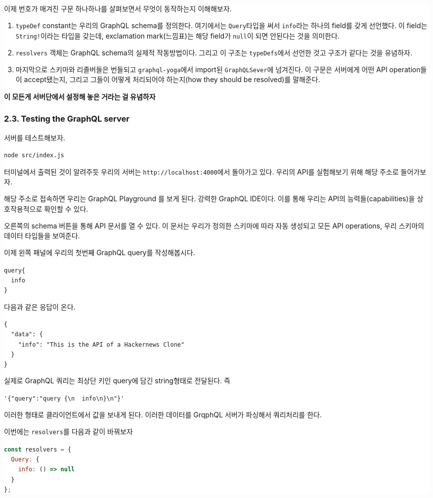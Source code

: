 이제 번호가 매겨진 구문 하나하나를 살펴보면서 무엇이 동작하는지 이해해보자.

1. `typeDef` constant는 우리의 GraphQL schema를 정의한다. 여기에서는 `Query`타입을 써서 `info`라는 하나의 field를 갖게 선언했다. 이 field는 `String!`이라는 타입을 갖는데, exclamation mark(느낌표)는 해당 field가 `null`이 되면 안된다는 것을 의미한다.

2. `resolvers` 객체는 GraphQL schema의 실제적 작동방법이다. 그리고 이 구조는 `typeDefs`에서 선언한 것고 구조가 같다는 것을 유념하자.

3. 마지막으로 스키마와 리졸버들은 번들되고 `graphql-yoga`에서 import된 `GraphQLSever`에 넘겨진다. 이 구문은 서버에게 어떤 API operation들이 accept됐는지, 그리고 그들이 어떻게 처리되어야 하는지(how they should be resolved)를 말해준다.

**이 모든게 서버단에서 설정해 놓은 거라는 걸 유념하자**

### 2.3. Testing the GraphQL server

서버를 테스트해보자.

```bash
node src/index.js
```

터미널에서 출력된 것이 알려주듯 우리의 서버는 `http://localhost:4000`에서 돌아가고 있다. 우리의 API를 실험해보기 위해 해당 주소로 들어가보자.

해당 주소로 접속하면 우리는 GraphQL Playground 를 보게 된다. 강력한 GraphQL IDE이다. 이를 통해 우리는 API의 능력들(capabilities)을 상호작용적으로 확인할 수 있다.

오른쪽의 schema 버튼을 통해 API 문서를 열 수 있다. 이 문서는 우리가 정의한 스키마에 따라 자동 생성되고 모든 API operations, 우리 스키마의 데이터 타입들을 보여준다.

이제 왼쪽 패널에 우리의 첫번째 GraphQL query를 작성해봅시다.

```
query{
  info
}
```

다음과 같은 응답이 온다.

```
{
  "data": {
    "info": "This is the API of a Hackernews Clone"
  }
}
```

실제로 GraphQL 쿼리는 최상단 키인 query에 담긴 string형태로 전달된다. 즉

```
'{"query":"query {\n  info\n}\n"}'
```

이러한 형태로 클라이언트에서 값을 보내게 된다. 이러한 데이터를 GrqphQL 서버가 파싱해서 쿼리처리를 한다.

이번에는 `resolvers`를 다음과 같이 바꿔보자

```js
const resolvers = {
  Query: {
    info: () => null
  }
};
```
